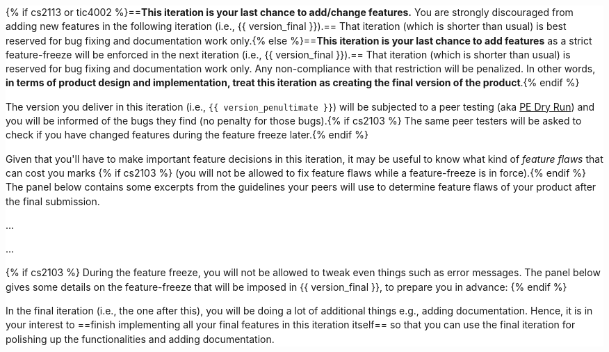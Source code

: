 <box type="important" tags="m--cs2103" seamless>

{% if cs2113 or tic4002 %}==**This iteration is your last chance to add/change features.** You are strongly discouraged from adding new features in the following iteration (i.e., {{ version_final }}).== That iteration (which is shorter than usual) is best reserved for bug fixing and documentation work only.{% else %}==**This iteration is your last chance to add features** as <span class="text-danger">a strict feature-freeze will be enforced in the next iteration</span> (i.e., {{ version_final }}).== That iteration (which is shorter than usual) is reserved for bug fixing and documentation work only. Any non-compliance with that restriction will be penalized. In other words, **in terms of product design and implementation, treat this iteration as creating the final version of the product**.{% endif %}

The version you deliver in this iteration (i.e., `{{ version_penultimate }}`) will be subjected to a peer testing (aka [PE Dry Run](tp-pe.html#tp-practical-exam-dry-run-pe-d)) and you will be informed of the bugs they find (no penalty for those bugs).{% if cs2103 %} The same peer testers will be asked to check if you have changed features during the feature freeze later.{% endif %}

Given that you'll have to make important feature decisions in this iteration, it may be useful to know what kind of _feature flaws_ that can cost you marks {% if cs2103 %} (<span class="text-danger">you will not be allowed to fix feature flaws while a feature-freeze is in force</span>).{% endif %} The panel below contains some excerpts from the guidelines your peers will use to determine feature flaws of your product after the final submission.

<panel header="Admin {{ icon_embedding }} tP → **Grading → Product Design** (excerpt) → Feature Flaws" minimized>
<include src="tp-grading-bugs-fragment.md#featureFlaws" />
</panel>
<p/>
<panel header="Admin {{ icon_embedding }} Practical Exam → **Guidelines for determining bugs in the final version (excerpts)**" minimized>

...

<include src="tp-pe-bug-triaging-guidelines-fragment.md#how-to-prove-out-of-scope" />

...
<include src="tp-pe-bug-triaging-guidelines-fragment.md#triaging-feature-flaws" />
</panel>
<p/>
{% if cs2103 %}
During the feature freeze, you will not be allowed to tweak even things such as error messages. The panel below gives some details on the feature-freeze that will be imposed in {{ version_final }}, to prepare you in advance:

<panel header="Admin {{ icon_embedding }} tP → **{{ version_final }} (extract) → More details on the feature freeze**" minimized>

<include src="tp-tasks-fragment.md#feature-freeze-details" />
</panel>
{% endif %}
</box>
<box tags="m--tic4001" type="tip" seamless>

In the final iteration (i.e., the one after this), you will be doing a lot of additional things e.g., adding documentation.
Hence, it is in your interest to ==finish implementing all your <tooltip content="features you want to include in your final version (i.e., {{ version_final }})">final features</tooltip> in this iteration itself== so that you can use the final iteration for polishing up the functionalities and adding documentation.
</box>
